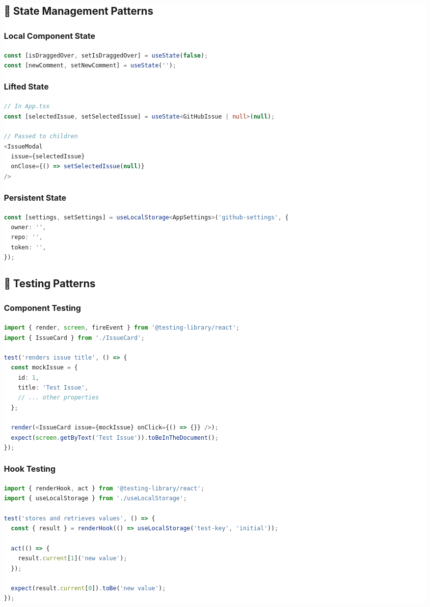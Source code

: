 ## 🔄 State Management Patterns

### Local Component State
```typescript
const [isDraggedOver, setIsDraggedOver] = useState(false);
const [newComment, setNewComment] = useState('');
```

### Lifted State
```typescript
// In App.tsx
const [selectedIssue, setSelectedIssue] = useState<GitHubIssue | null>(null);

// Passed to children
<IssueModal
  issue={selectedIssue}
  onClose={() => setSelectedIssue(null)}
/>
```

### Persistent State
```typescript
const [settings, setSettings] = useLocalStorage<AppSettings>('github-settings', {
  owner: '',
  repo: '',
  token: '',
});
```

## 🧪 Testing Patterns

### Component Testing
```typescript
import { render, screen, fireEvent } from '@testing-library/react';
import { IssueCard } from './IssueCard';

test('renders issue title', () => {
  const mockIssue = {
    id: 1,
    title: 'Test Issue',
    // ... other properties
  };
  
  render(<IssueCard issue={mockIssue} onClick={() => {}} />);
  expect(screen.getByText('Test Issue')).toBeInTheDocument();
});
```

### Hook Testing
```typescript
import { renderHook, act } from '@testing-library/react';
import { useLocalStorage } from './useLocalStorage';

test('stores and retrieves values', () => {
  const { result } = renderHook(() => useLocalStorage('test-key', 'initial'));
  
  act(() => {
    result.current[1]('new value');
  });
  
  expect(result.current[0]).toBe('new value');
});
```